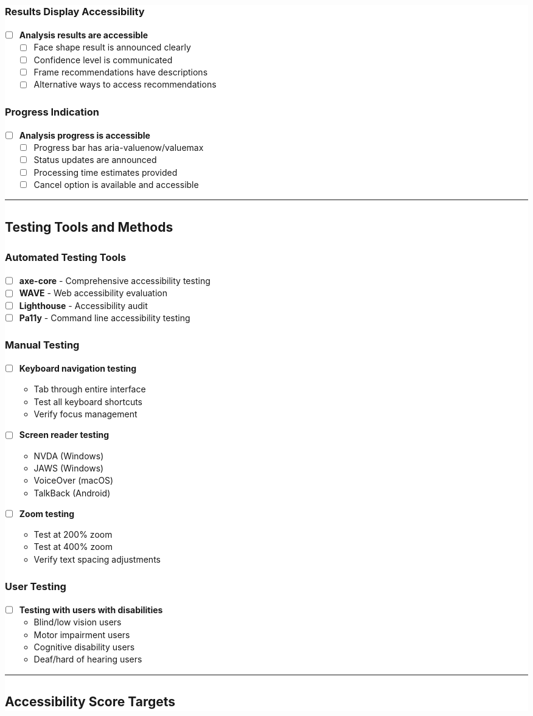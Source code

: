 ### Results Display Accessibility
- [ ] **Analysis results are accessible**
  - [ ] Face shape result is announced clearly
  - [ ] Confidence level is communicated
  - [ ] Frame recommendations have descriptions
  - [ ] Alternative ways to access recommendations

### Progress Indication
- [ ] **Analysis progress is accessible**
  - [ ] Progress bar has aria-valuenow/valuemax
  - [ ] Status updates are announced
  - [ ] Processing time estimates provided
  - [ ] Cancel option is available and accessible

---

## Testing Tools and Methods

### Automated Testing Tools
- [ ] **axe-core** - Comprehensive accessibility testing
- [ ] **WAVE** - Web accessibility evaluation
- [ ] **Lighthouse** - Accessibility audit
- [ ] **Pa11y** - Command line accessibility testing

### Manual Testing
- [ ] **Keyboard navigation testing**
  - Tab through entire interface
  - Test all keyboard shortcuts
  - Verify focus management

- [ ] **Screen reader testing**
  - NVDA (Windows)
  - JAWS (Windows)
  - VoiceOver (macOS)
  - TalkBack (Android)

- [ ] **Zoom testing**
  - Test at 200% zoom
  - Test at 400% zoom
  - Verify text spacing adjustments

### User Testing
- [ ] **Testing with users with disabilities**
  - Blind/low vision users
  - Motor impairment users
  - Cognitive disability users
  - Deaf/hard of hearing users

---

## Accessibility Score Targets
